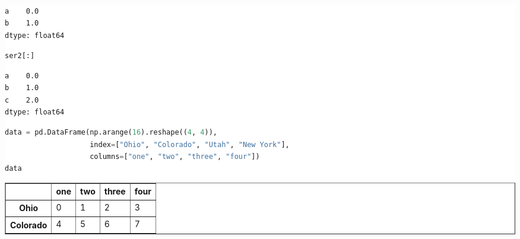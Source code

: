 


    a    0.0
    b    1.0
    dtype: float64




```python
ser2[:]
```




    a    0.0
    b    1.0
    c    2.0
    dtype: float64




```python
data = pd.DataFrame(np.arange(16).reshape((4, 4)),
                    index=["Ohio", "Colorado", "Utah", "New York"],
                    columns=["one", "two", "three", "four"])
data
```




<div>
<style scoped>
    .dataframe tbody tr th:only-of-type {
        vertical-align: middle;
    }

    .dataframe tbody tr th {
        vertical-align: top;
    }

    .dataframe thead th {
        text-align: right;
    }
</style>
<table border="1" class="dataframe">
  <thead>
    <tr style="text-align: right;">
      <th></th>
      <th>one</th>
      <th>two</th>
      <th>three</th>
      <th>four</th>
    </tr>
  </thead>
  <tbody>
    <tr>
      <th>Ohio</th>
      <td>0</td>
      <td>1</td>
      <td>2</td>
      <td>3</td>
    </tr>
    <tr>
      <th>Colorado</th>
      <td>4</td>
      <td>5</td>
      <td>6</td>
      <td>7</td>
    </tr>